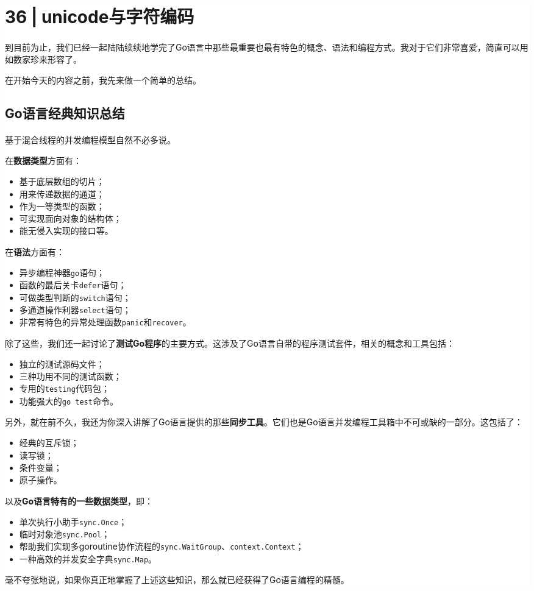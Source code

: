 # 36 \| unicode与字符编码

到目前为止，我们已经一起陆陆续续地学完了Go语言中那些最重要也最有特色的概念、语法和编程方式。我对于它们非常喜爱，简直可以用如数家珍来形容了。

在开始今天的内容之前，我先来做一个简单的总结。

## Go语言经典知识总结

基于混合线程的并发编程模型自然不必多说。

在**数据类型**方面有：

- 基于底层数组的切片；
- 用来传递数据的通道；
- 作为一等类型的函数；
- 可实现面向对象的结构体；
- 能无侵入实现的接口等。



在**语法**方面有：

- 异步编程神器`go`语句；
- 函数的最后关卡`defer`语句；
- 可做类型判断的`switch`语句；
- 多通道操作利器`select`语句；
- 非常有特色的异常处理函数`panic`和`recover`。



除了这些，我们还一起讨论了**测试Go程序**的主要方式。这涉及了Go语言自带的程序测试套件，相关的概念和工具包括：

- 独立的测试源码文件；
- 三种功用不同的测试函数；
- 专用的`testing`代码包；
- 功能强大的`go test`命令。



另外，就在前不久，我还为你深入讲解了Go语言提供的那些**同步工具**。它们也是Go语言并发编程工具箱中不可或缺的一部分。这包括了：

- 经典的互斥锁；
- 读写锁；
- 条件变量；
- 原子操作。



以及**Go语言特有的一些数据类型**，即：

- 单次执行小助手`sync.Once`；
- 临时对象池`sync.Pool`；
- 帮助我们实现多goroutine协作流程的`sync.WaitGroup`、`context.Context`；
- 一种高效的并发安全字典`sync.Map`。





毫不夸张地说，如果你真正地掌握了上述这些知识，那么就已经获得了Go语言编程的精髓。
